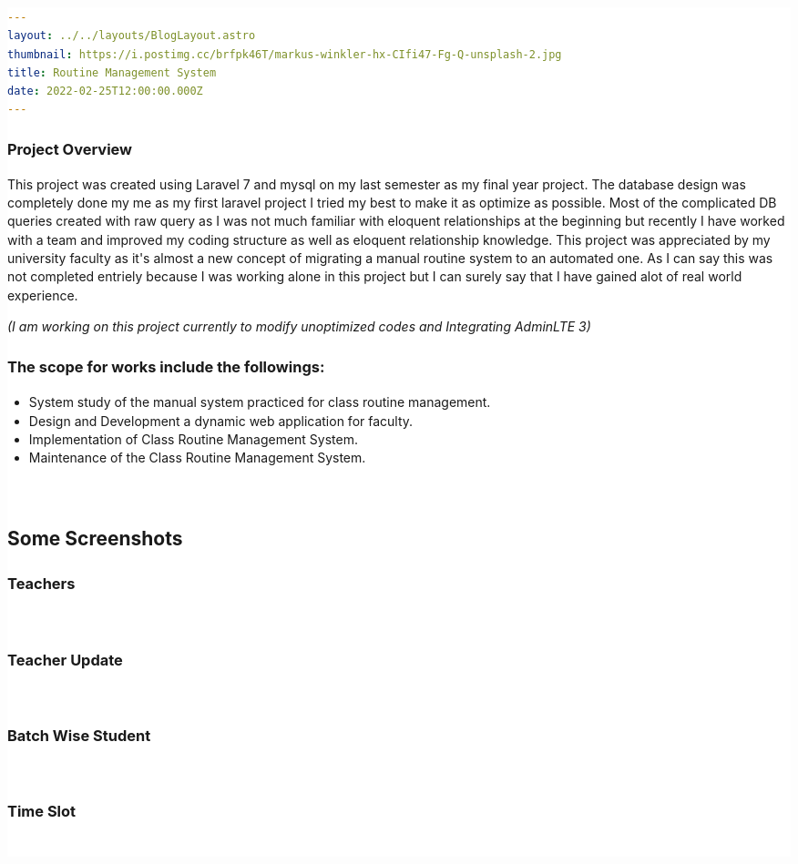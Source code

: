```yaml
---
layout: ../../layouts/BlogLayout.astro
thumbnail: https://i.postimg.cc/brfpk46T/markus-winkler-hx-CIfi47-Fg-Q-unsplash-2.jpg
title: Routine Management System
date: 2022-02-25T12:00:00.000Z
---
```

### Project Overview

This project was created using Laravel 7 and mysql on my last semester as my final year project. The database design was completely done my me as my first laravel project I tried my best to make it as optimize as possible. Most of the complicated DB queries created with raw query as I was not much familiar with eloquent relationships at the beginning but recently I have worked with a team and improved my coding structure as well as eloquent relationship knowledge. This project was appreciated by my university faculty as it's almost a new concept of migrating a manual routine system to an automated one. As I can say this was not completed entriely because I was working alone in this project but I can surely say that I have gained alot of real world experience.

<cite>(I am working on this project currently to modify unoptimized codes and Integrating AdminLTE 3)</cite>

### The scope for works include the followings:

<ul>
<li>System study of the manual system practiced for class routine management.</li>
<li>Design and Development a dynamic web application for faculty.</li>
<li>Implementation of Class Routine Management System.</li>
<li>Maintenance of the Class Routine Management System.</li>
</ul>

<br>

<h2 class="text-center">Some Screenshots</h2>

### Teachers

<img src="https://user-images.githubusercontent.com/26044286/118698795-a3263d80-b832-11eb-91b3-6989a31ff063.png" alt="" width="100%"/>

### Teacher Update

<img src="https://user-images.githubusercontent.com/26044286/118699254-221b7600-b833-11eb-9c52-86239f863a9f.png" alt="" width="100%"/>

### Batch Wise Student

<img src="https://user-images.githubusercontent.com/26044286/118699326-36f80980-b833-11eb-826f-03087c64ba15.png" alt="" width="100%"/>

### Time Slot

<img src="https://user-images.githubusercontent.com/26044286/118699334-38c1cd00-b833-11eb-8eaf-edc33e0beede.png" alt="" width="100%"/>
